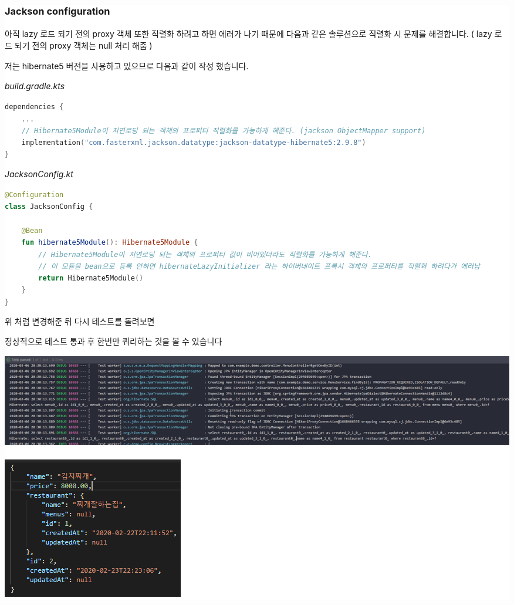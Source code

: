  

### Jackson configuration

아직 lazy 로드 되기 전의 proxy 객체 또한 직렬화 하려고 하면 에러가 나기 때문에 다음과 같은 솔루션으로 직렬화 시 문제를 해결합니다. ( lazy 로드 되기 전의 proxy 객체는 null 처리 해줌 )

저는 hibernate5 버전을 사용하고 있으므로 다음과 같이 작성 했습니다.

*build.gradle.kts*
```kotlin
dependencies {
    ...
    // Hibernate5Module이 지연로딩 되는 객체의 프로퍼티 직렬화를 가능하게 해준다. (jackson ObjectMapper support)
    implementation("com.fasterxml.jackson.datatype:jackson-datatype-hibernate5:2.9.8")
}
```

*JacksonConfig.kt*
```kotlin
@Configuration
class JacksonConfig {

    @Bean
    fun hibernate5Module(): Hibernate5Module {
        // Hibernate5Module이 지연로딩 되는 객체의 프로퍼티 값이 비어있더라도 직렬화를 가능하게 해준다.
        // 이 모듈을 bean으로 등록 안하면 hibernateLazyInitializer 라는 하이버네이트 프록시 객체의 프로퍼티를 직렬화 하려다가 에러남
        return Hibernate5Module()
    }
}
```

위 처럼 변경해준 뒤 다시 테스트를 돌려보면

정상적으로 테스트 통과 후 한번만 쿼리하는 것을 볼 수 있습니다

![img/KotlinJPAEntityModeling/Untitled%2011.png](img/KotlinJPAEntityModeling/Untitled11.png)
<br/><br/>
![img/KotlinJPAEntityModeling/Untitled%2012.png](img/KotlinJPAEntityModeling/Untitled12.png)
